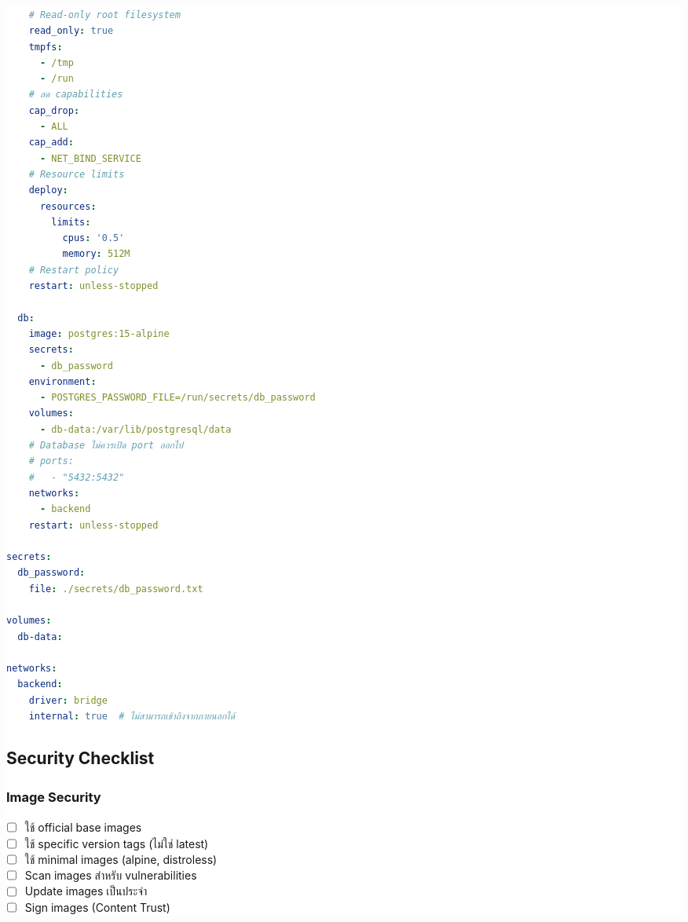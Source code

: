 ```yaml
    # Read-only root filesystem
    read_only: true
    tmpfs:
      - /tmp
      - /run
    # ลด capabilities
    cap_drop:
      - ALL
    cap_add:
      - NET_BIND_SERVICE
    # Resource limits
    deploy:
      resources:
        limits:
          cpus: '0.5'
          memory: 512M
    # Restart policy
    restart: unless-stopped
    
  db:
    image: postgres:15-alpine
    secrets:
      - db_password
    environment:
      - POSTGRES_PASSWORD_FILE=/run/secrets/db_password
    volumes:
      - db-data:/var/lib/postgresql/data
    # Database ไม่ควรเปิด port ออกไป
    # ports:
    #   - "5432:5432"
    networks:
      - backend
    restart: unless-stopped

secrets:
  db_password:
    file: ./secrets/db_password.txt

volumes:
  db-data:

networks:
  backend:
    driver: bridge
    internal: true  # ไม่สามารถเข้าถึงจากภายนอกได้
```

## Security Checklist

### Image Security
- [ ] ใช้ official base images
- [ ] ใช้ specific version tags (ไม่ใช่ latest)
- [ ] ใช้ minimal images (alpine, distroless)
- [ ] Scan images สำหรับ vulnerabilities
- [ ] Update images เป็นประจำ
- [ ] Sign images (Content Trust)
